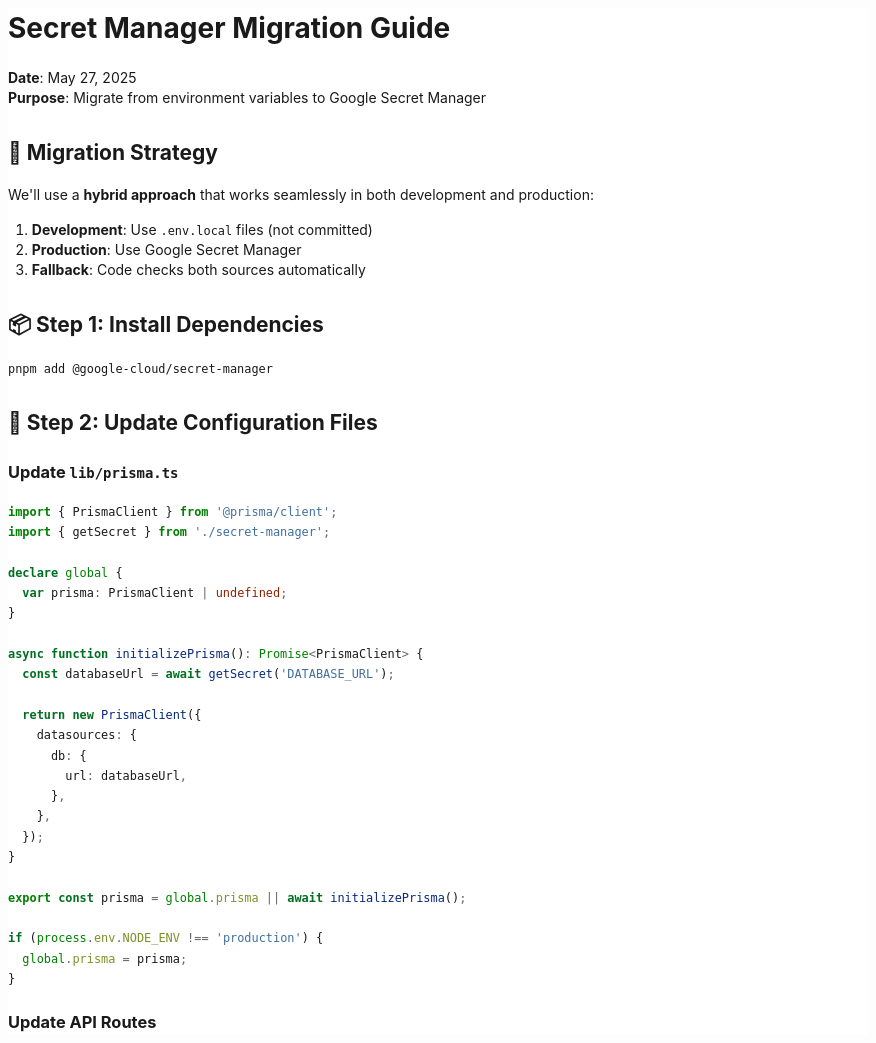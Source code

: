 # Secret Manager Migration Guide

**Date**: May 27, 2025  
**Purpose**: Migrate from environment variables to Google Secret Manager

## 🎯 Migration Strategy

We'll use a **hybrid approach** that works seamlessly in both development and production:

1. **Development**: Use `.env.local` files (not committed)
2. **Production**: Use Google Secret Manager
3. **Fallback**: Code checks both sources automatically

## 📦 Step 1: Install Dependencies

```bash
pnpm add @google-cloud/secret-manager
```

## 🔧 Step 2: Update Configuration Files

### Update `lib/prisma.ts`

```typescript
import { PrismaClient } from '@prisma/client';
import { getSecret } from './secret-manager';

declare global {
  var prisma: PrismaClient | undefined;
}

async function initializePrisma(): Promise<PrismaClient> {
  const databaseUrl = await getSecret('DATABASE_URL');
  
  return new PrismaClient({
    datasources: {
      db: {
        url: databaseUrl,
      },
    },
  });
}

export const prisma = global.prisma || await initializePrisma();

if (process.env.NODE_ENV !== 'production') {
  global.prisma = prisma;
}
```

### Update API Routes

